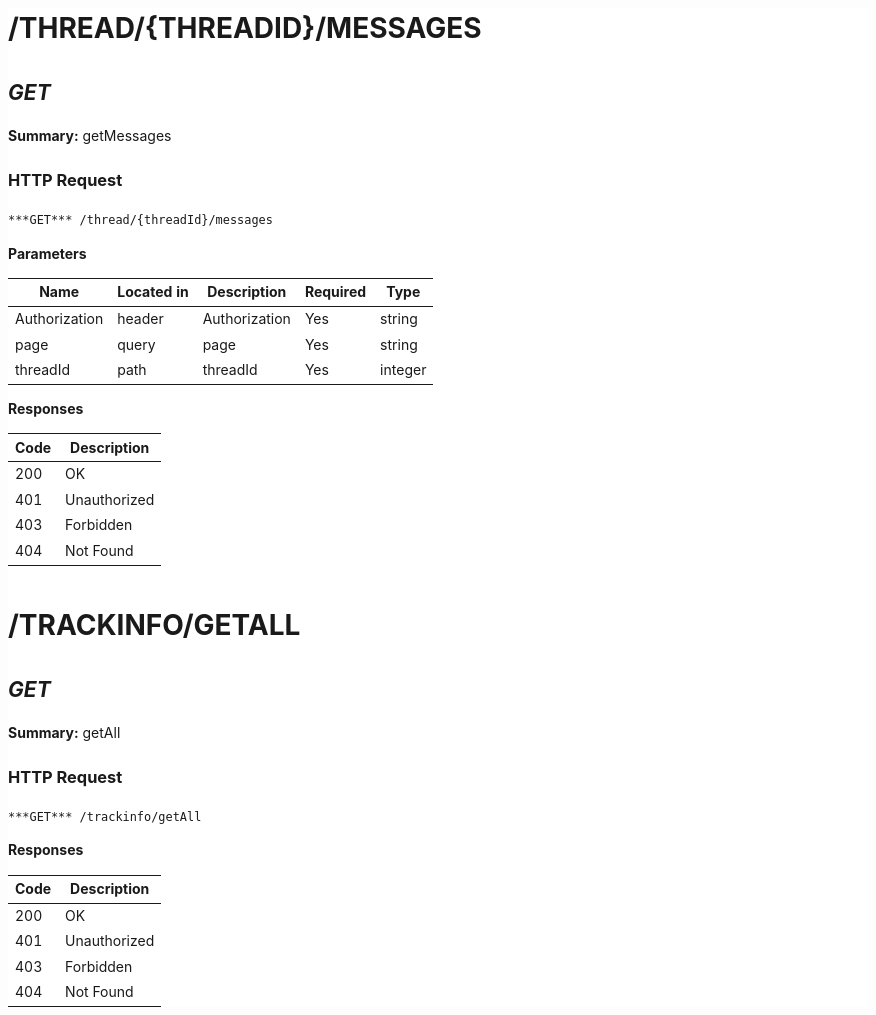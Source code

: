 # /THREAD/{THREADID}/MESSAGES
## ***GET*** 

**Summary:** getMessages

### HTTP Request 
`***GET*** /thread/{threadId}/messages` 

**Parameters**

| Name | Located in | Description | Required | Type |
| ---- | ---------- | ----------- | -------- | ---- |
| Authorization | header | Authorization | Yes | string |
| page | query | page | Yes | string |
| threadId | path | threadId | Yes | integer |

**Responses**

| Code | Description |
| ---- | ----------- |
| 200 | OK |
| 401 | Unauthorized |
| 403 | Forbidden |
| 404 | Not Found |

# /TRACKINFO/GETALL
## ***GET*** 

**Summary:** getAll

### HTTP Request 
`***GET*** /trackinfo/getAll` 

**Responses**

| Code | Description |
| ---- | ----------- |
| 200 | OK |
| 401 | Unauthorized |
| 403 | Forbidden |
| 404 | Not Found |
